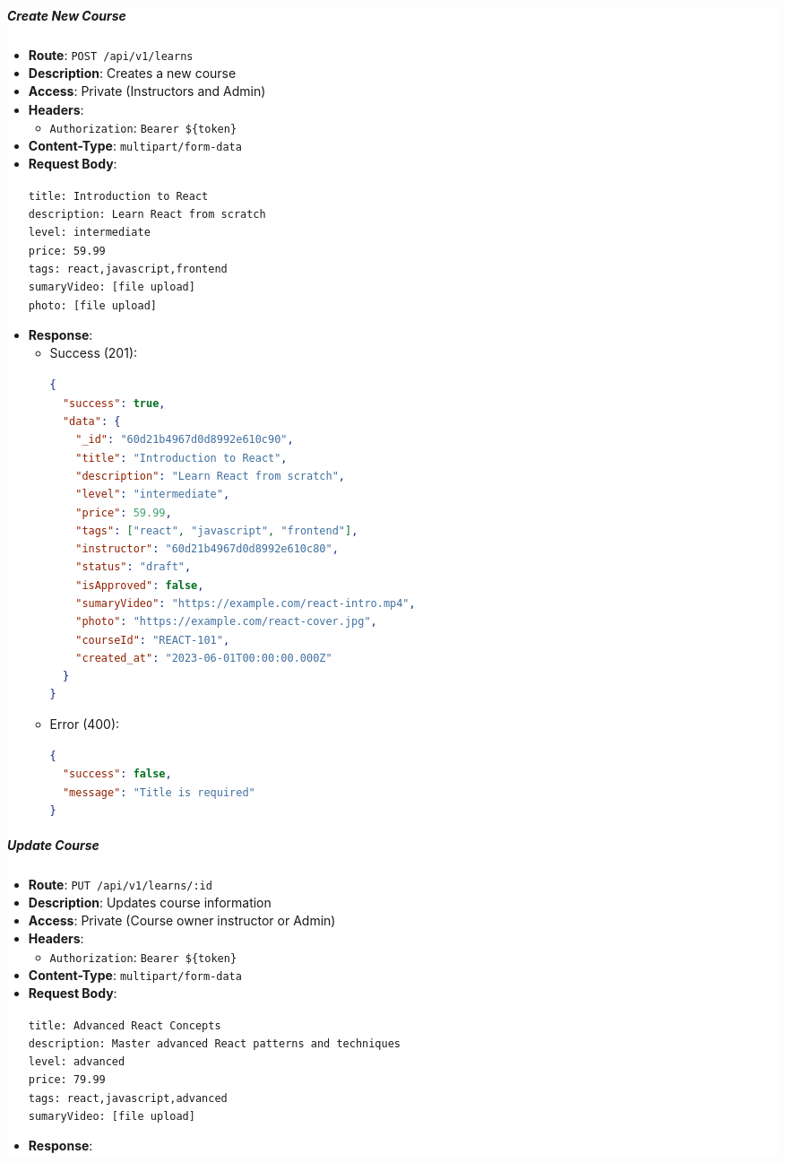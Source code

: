 ##### Create New Course
- **Route**: `POST /api/v1/learns`
- **Description**: Creates a new course
- **Access**: Private (Instructors and Admin)
- **Headers**:
  - `Authorization`: `Bearer ${token}`
- **Content-Type**: `multipart/form-data`
- **Request Body**:
  ```
  title: Introduction to React
  description: Learn React from scratch
  level: intermediate
  price: 59.99
  tags: react,javascript,frontend
  sumaryVideo: [file upload]
  photo: [file upload]
  ```
- **Response**:
  - Success (201):
    ```json
    {
      "success": true,
      "data": {
        "_id": "60d21b4967d0d8992e610c90",
        "title": "Introduction to React",
        "description": "Learn React from scratch",
        "level": "intermediate",
        "price": 59.99,
        "tags": ["react", "javascript", "frontend"],
        "instructor": "60d21b4967d0d8992e610c80",
        "status": "draft",
        "isApproved": false,
        "sumaryVideo": "https://example.com/react-intro.mp4",
        "photo": "https://example.com/react-cover.jpg",
        "courseId": "REACT-101",
        "created_at": "2023-06-01T00:00:00.000Z"
      }
    }
    ```
  - Error (400):
    ```json
    {
      "success": false,
      "message": "Title is required"
    }
    ```

##### Update Course
- **Route**: `PUT /api/v1/learns/:id`
- **Description**: Updates course information
- **Access**: Private (Course owner instructor or Admin)
- **Headers**:
  - `Authorization`: `Bearer ${token}`
- **Content-Type**: `multipart/form-data`
- **Request Body**:
  ```
  title: Advanced React Concepts
  description: Master advanced React patterns and techniques
  level: advanced
  price: 79.99
  tags: react,javascript,advanced
  sumaryVideo: [file upload]
  ```
- **Response**: